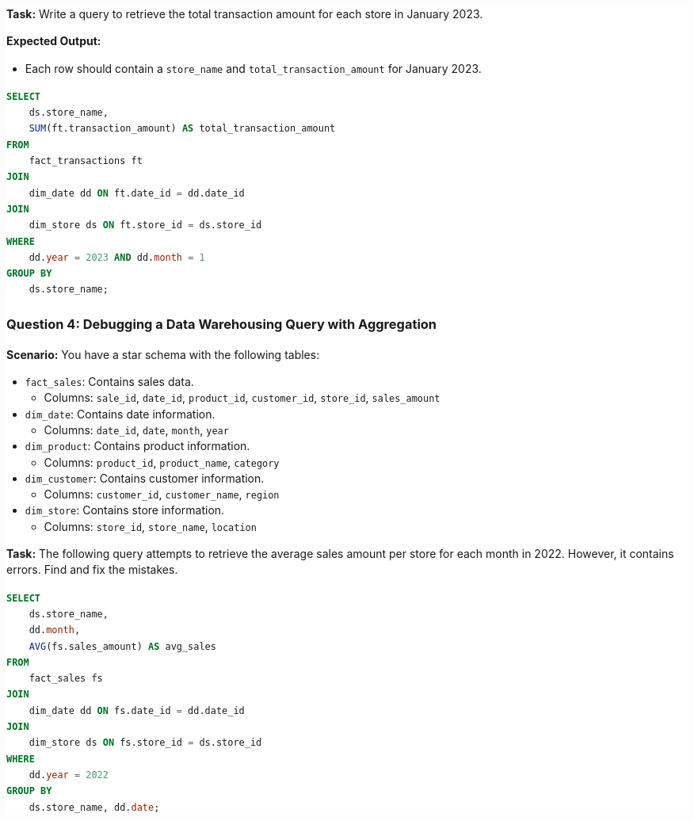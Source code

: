 **Task:**
Write a query to retrieve the total transaction amount for each store in January 2023.

**Expected Output:**
- Each row should contain a `store_name` and `total_transaction_amount` for January 2023.

```sql
SELECT 
    ds.store_name,
    SUM(ft.transaction_amount) AS total_transaction_amount
FROM 
    fact_transactions ft
JOIN 
    dim_date dd ON ft.date_id = dd.date_id
JOIN 
    dim_store ds ON ft.store_id = ds.store_id
WHERE 
    dd.year = 2023 AND dd.month = 1
GROUP BY 
    ds.store_name;
```

### Question 4: Debugging a Data Warehousing Query with Aggregation

**Scenario:**
You have a star schema with the following tables:
- `fact_sales`: Contains sales data.
  - Columns: `sale_id`, `date_id`, `product_id`, `customer_id`, `store_id`, `sales_amount`
- `dim_date`: Contains date information.
  - Columns: `date_id`, `date`, `month`, `year`
- `dim_product`: Contains product information.
  - Columns: `product_id`, `product_name`, `category`
- `dim_customer`: Contains customer information.
  - Columns: `customer_id`, `customer_name`, `region`
- `dim_store`: Contains store information.
  - Columns: `store_id`, `store_name`, `location`

**Task:**
The following query attempts to retrieve the average sales amount per store for each month in 2022. However, it contains errors. Find and fix the mistakes.

```sql
SELECT 
    ds.store_name,
    dd.month,
    AVG(fs.sales_amount) AS avg_sales
FROM 
    fact_sales fs
JOIN 
    dim_date dd ON fs.date_id = dd.date_id
JOIN 
    dim_store ds ON fs.store_id = ds.store_id
WHERE 
    dd.year = 2022
GROUP BY 
    ds.store_name, dd.date;
```
